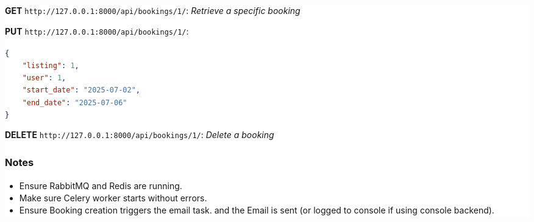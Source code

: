 **GET** `http://127.0.0.1:8000/api/bookings/1/`: *Retrieve a specific booking*

**PUT** `http://127.0.0.1:8000/api/bookings/1/`:
```json
{
    "listing": 1,
    "user": 1,
    "start_date": "2025-07-02",
    "end_date": "2025-07-06"
}
```

**DELETE** `http://127.0.0.1:8000/api/bookings/1/`: *Delete a booking*


### Notes
- Ensure RabbitMQ and Redis are running.
- Make sure Celery worker starts without errors.
- Ensure Booking creation triggers the email task. and the Email is sent (or logged to console if using console backend).
